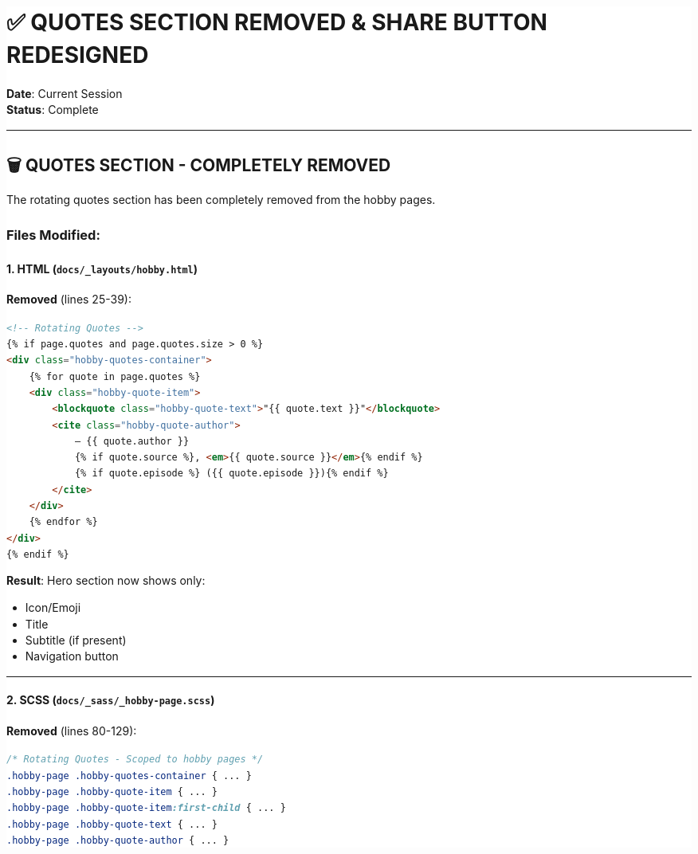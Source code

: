 # ✅ QUOTES SECTION REMOVED & SHARE BUTTON REDESIGNED

**Date**: Current Session  
**Status**: Complete

---

## 🗑️ QUOTES SECTION - COMPLETELY REMOVED

The rotating quotes section has been completely removed from the hobby pages.

### **Files Modified**:

#### **1. HTML** (`docs/_layouts/hobby.html`)
**Removed** (lines 25-39):
```html
<!-- Rotating Quotes -->
{% if page.quotes and page.quotes.size > 0 %}
<div class="hobby-quotes-container">
    {% for quote in page.quotes %}
    <div class="hobby-quote-item">
        <blockquote class="hobby-quote-text">"{{ quote.text }}"</blockquote>
        <cite class="hobby-quote-author">
            — {{ quote.author }}
            {% if quote.source %}, <em>{{ quote.source }}</em>{% endif %}
            {% if quote.episode %} ({{ quote.episode }}){% endif %}
        </cite>
    </div>
    {% endfor %}
</div>
{% endif %}
```

**Result**: Hero section now shows only:
- Icon/Emoji
- Title
- Subtitle (if present)
- Navigation button

---

#### **2. SCSS** (`docs/_sass/_hobby-page.scss`)
**Removed** (lines 80-129):
```scss
/* Rotating Quotes - Scoped to hobby pages */
.hobby-page .hobby-quotes-container { ... }
.hobby-page .hobby-quote-item { ... }
.hobby-page .hobby-quote-item:first-child { ... }
.hobby-page .hobby-quote-text { ... }
.hobby-page .hobby-quote-author { ... }
```
